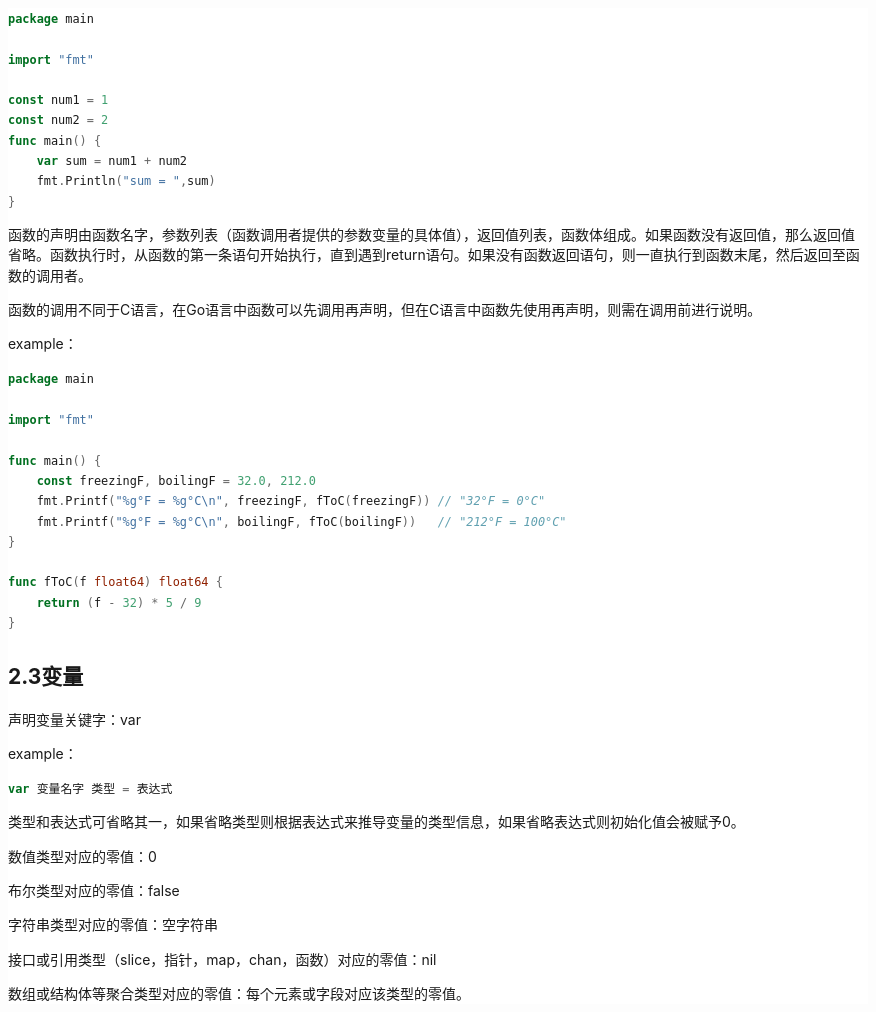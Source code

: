 ```go
package main

import "fmt"

const num1 = 1
const num2 = 2
func main() {
	var sum = num1 + num2
	fmt.Println("sum = ",sum)	
}
```

函数的声明由函数名字，参数列表（函数调用者提供的参数变量的具体值），返回值列表，函数体组成。如果函数没有返回值，那么返回值省略。函数执行时，从函数的第一条语句开始执行，直到遇到return语句。如果没有函数返回语句，则一直执行到函数末尾，然后返回至函数的调用者。

函数的调用不同于C语言，在Go语言中函数可以先调用再声明，但在C语言中函数先使用再声明，则需在调用前进行说明。

example：

```go
package main

import "fmt"

func main() {
    const freezingF, boilingF = 32.0, 212.0
    fmt.Printf("%g°F = %g°C\n", freezingF, fToC(freezingF)) // "32°F = 0°C"
    fmt.Printf("%g°F = %g°C\n", boilingF, fToC(boilingF))   // "212°F = 100°C"
}

func fToC(f float64) float64 {
    return (f - 32) * 5 / 9
}
```

## 2.3变量

声明变量关键字：var

example：

```go
var 变量名字 类型 = 表达式 
```

类型和表达式可省略其一，如果省略类型则根据表达式来推导变量的类型信息，如果省略表达式则初始化值会被赋予0。

数值类型对应的零值：0

布尔类型对应的零值：false

字符串类型对应的零值：空字符串

接口或引用类型（slice，指针，map，chan，函数）对应的零值：nil

数组或结构体等聚合类型对应的零值：每个元素或字段对应该类型的零值。
